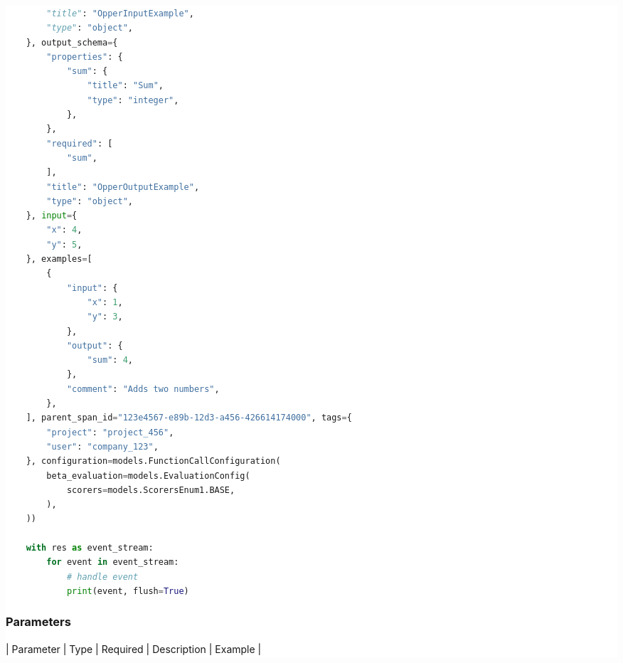```python
        "title": "OpperInputExample",
        "type": "object",
    }, output_schema={
        "properties": {
            "sum": {
                "title": "Sum",
                "type": "integer",
            },
        },
        "required": [
            "sum",
        ],
        "title": "OpperOutputExample",
        "type": "object",
    }, input={
        "x": 4,
        "y": 5,
    }, examples=[
        {
            "input": {
                "x": 1,
                "y": 3,
            },
            "output": {
                "sum": 4,
            },
            "comment": "Adds two numbers",
        },
    ], parent_span_id="123e4567-e89b-12d3-a456-426614174000", tags={
        "project": "project_456",
        "user": "company_123",
    }, configuration=models.FunctionCallConfiguration(
        beta_evaluation=models.EvaluationConfig(
            scorers=models.ScorersEnum1.BASE,
        ),
    ))

    with res as event_stream:
        for event in event_stream:
            # handle event
            print(event, flush=True)

```

### Parameters

| Parameter                                                                                                                                                                                                                                                                                                                                                                                                                                                                                                                                                                                                                                                                                            | Type                                                                                                                                                                                                                                                                                                                                                                                                                                                                                                                                                                                                                                                                                                 | Required                                                                                                                                                                                                                                                                                                                                                                                                                                                                                                                                                                                                                                                                                             | Description                                                                                                                                                                                                                                                                                                                                                                                                                                                                                                                                                                                                                                                                                          | Example                                                                                                                                                                                                                                                                                                                                                                                                                                                                                                                                                                                                                                                                                              |